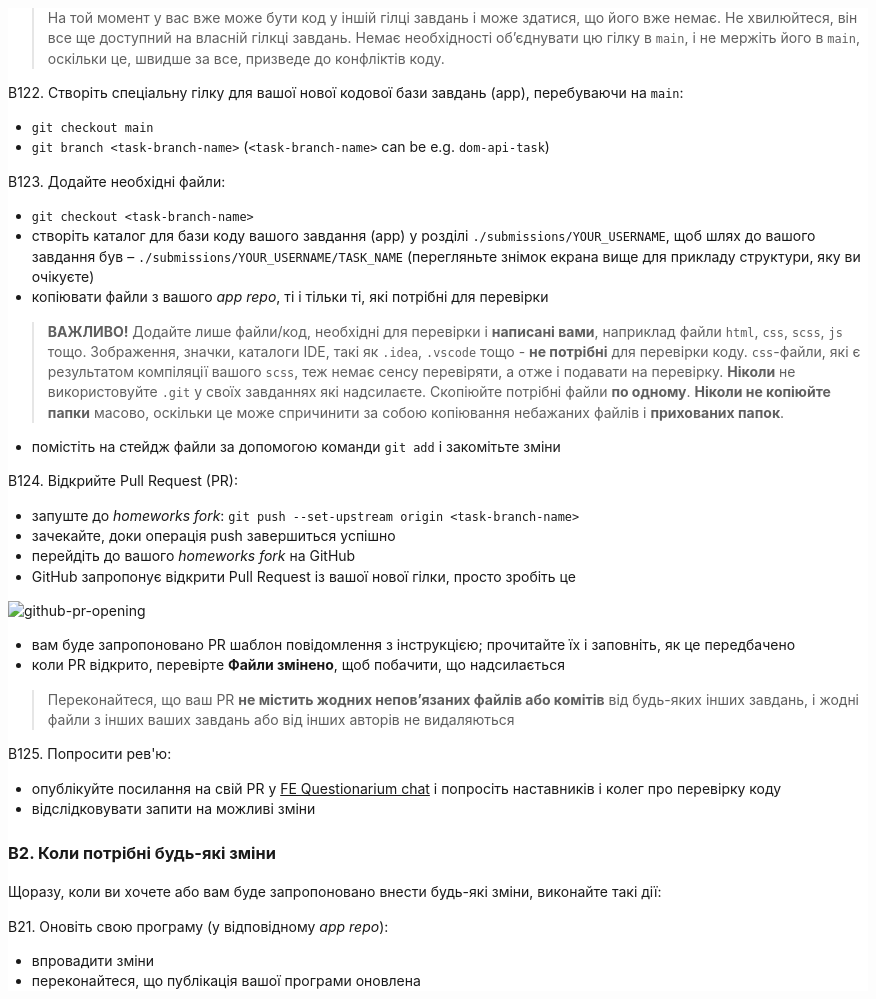 > На той момент у вас вже може бути код у іншій гілці завдань
> і може здатися, що його вже немає. Не хвилюйтеся, він все ще доступний на
> власній гілкці завдань. Немає необхідності об’єднувати цю гілку в `main`,
> і не мержіть його в `main`, оскільки це, швидше за все, призведе до конфліктів коду.

B122. Створіть спеціальну гілку для вашої нової кодової бази завдань (app), перебуваючи на `main`:
  - `git checkout main`
  - `git branch <task-branch-name>` (`<task-branch-name>` can be e.g. `dom-api-task`)
   
B123. Додайте необхідні файли:
 - `git checkout <task-branch-name>`
 - створіть каталог для бази коду вашого завдання (app) у розділі `./submissions/YOUR_USERNAME`, щоб
    шлях до вашого завдання був – `./submissions/YOUR_USERNAME/TASK_NAME`
   (перегляньте знімок екрана вище для прикладу структури, яку ви очікуєте)
 - копіювати файли з вашого _app repo_, ті і тільки ті, які потрібні для перевірки

> **ВАЖЛИВО!** Додайте лише файли/код, необхідні для перевірки і **написані вами**, наприклад файли `html`, `css`, `scss`, `js` тощо.
> Зображення, значки, каталоги IDE, такі як `.idea`, `.vscode` тощо - **не потрібні** для перевірки коду.
> `css`-файли, які є результатом компіляції вашого `scss`, теж немає сенсу перевіряти, а отже і подавати на перевірку.
> **Ніколи** не використовуйте `.git` у своїх завданнях які надсилаєте.
> Скопіюйте потрібні файли **по одному**. **Ніколи не копіюйте папки** масово, оскільки це може спричинити за собою
> копіювання небажаних файлів і **прихованих папок**.

 - помістіть на стейдж файли за допомогою команди `git add` і закомітьте зміни

B124. Відкрийте Pull Request (PR):
 - запуште до _homeworks fork_: `git push --set-upstream origin <task-branch-name>`
 - зачекайте, доки операція push завершиться успішно
 - перейдіть до вашого _homeworks fork_ на GitHub
 - GitHub запропонує відкрити Pull Request із вашої нової гілки, просто зробіть це

![github-pr-opening](./img/github-pr-opening.png)
 
 - вам буде запропоновано PR шаблон повідомлення з інструкцією; прочитайте їх і заповніть, як це передбачено
 - коли PR відкрито, перевірте **Файли змінено**, щоб побачити, що надсилається
> Переконайтеся, що ваш PR **не містить жодних непов’язаних файлів або комітів** від будь-яких інших завдань,
> і жодні файли з інших ваших завдань або від інших авторів не видаляються

B125. Попросити рев'ю:
 - опублікуйте посилання на свій PR у
   [FE Questionarium chat](https://t.me/joinchat/DmX0JAl-mh5W0jrWli8Ycw)
   і попросіть наставників і колег про перевірку коду
 - відслідковувати запити на можливі зміни

### B2. Коли потрібні будь-які зміни

Щоразу, коли ви хочете або вам буде запропоновано внести будь-які зміни, виконайте такі дії:

B21. Оновіть свою програму (у відповідному _app repo_):
 - впровадити зміни
 - переконайтеся, що публікація вашої програми оновлена
 